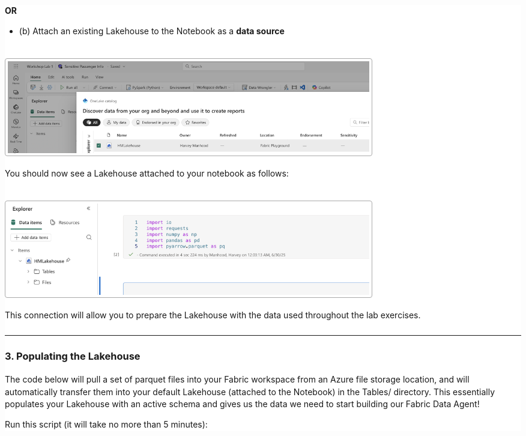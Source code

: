 **OR**
  
- (b) Attach an existing Lakehouse to the Notebook as a **data source**


<br>
<img src="./images/import_lakehouse.png" alt="Product Table" style="border: 1px solid #AAA; border-radius: 4px; padding: 4px;" width="70%"/>
<br>


You should now see a Lakehouse attached to your notebook as follows:


<br>
<img src="./images/lakehouse_attached.png" alt="Product Table" style="border: 1px solid #AAA; border-radius: 4px; padding: 4px;" width="70%"/>
<br>


This connection will allow you to prepare the Lakehouse with the data used throughout the lab exercises.

###
---

###
### **3. Populating the Lakehouse**

The code below will pull a set of parquet files into your Fabric workspace from an Azure file storage location, and will automatically transfer them into your default Lakehouse (attached to the Notebook) in the Tables/ directory. This essentially populates your Lakehouse with an active schema and gives us the data we need to start building our Fabric Data Agent!

Run this script (it will take no more than 5 minutes):
